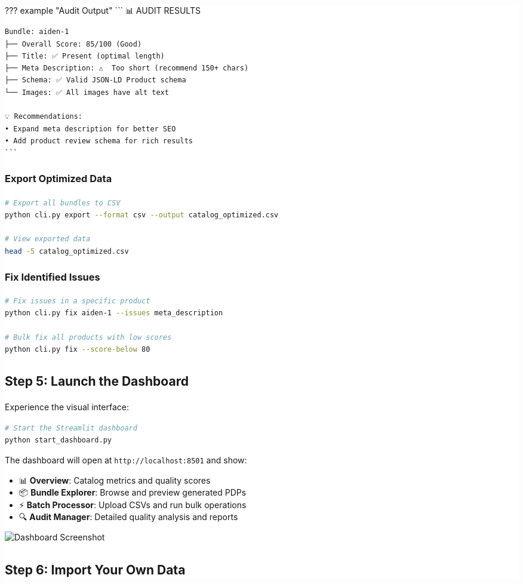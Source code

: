 ??? example "Audit Output"
    ```
    📊 AUDIT RESULTS
    
    Bundle: aiden-1
    ├── Overall Score: 85/100 (Good)
    ├── Title: ✅ Present (optimal length)
    ├── Meta Description: ⚠️  Too short (recommend 150+ chars)
    ├── Schema: ✅ Valid JSON-LD Product schema
    └── Images: ✅ All images have alt text
    
    💡 Recommendations:
    • Expand meta description for better SEO
    • Add product review schema for rich results
    ```

### Export Optimized Data
```bash
# Export all bundles to CSV
python cli.py export --format csv --output catalog_optimized.csv

# View exported data
head -5 catalog_optimized.csv
```

### Fix Identified Issues
```bash
# Fix issues in a specific product
python cli.py fix aiden-1 --issues meta_description

# Bulk fix all products with low scores
python cli.py fix --score-below 80
```

## Step 5: Launch the Dashboard

Experience the visual interface:

```bash
# Start the Streamlit dashboard
python start_dashboard.py
```

The dashboard will open at `http://localhost:8501` and show:

- 📊 **Overview**: Catalog metrics and quality scores
- 📦 **Bundle Explorer**: Browse and preview generated PDPs  
- ⚡ **Batch Processor**: Upload CSVs and run bulk operations
- 🔍 **Audit Manager**: Detailed quality analysis and reports

![Dashboard Screenshot](assets/dashboard-overview.png)

## Step 6: Import Your Own Data
